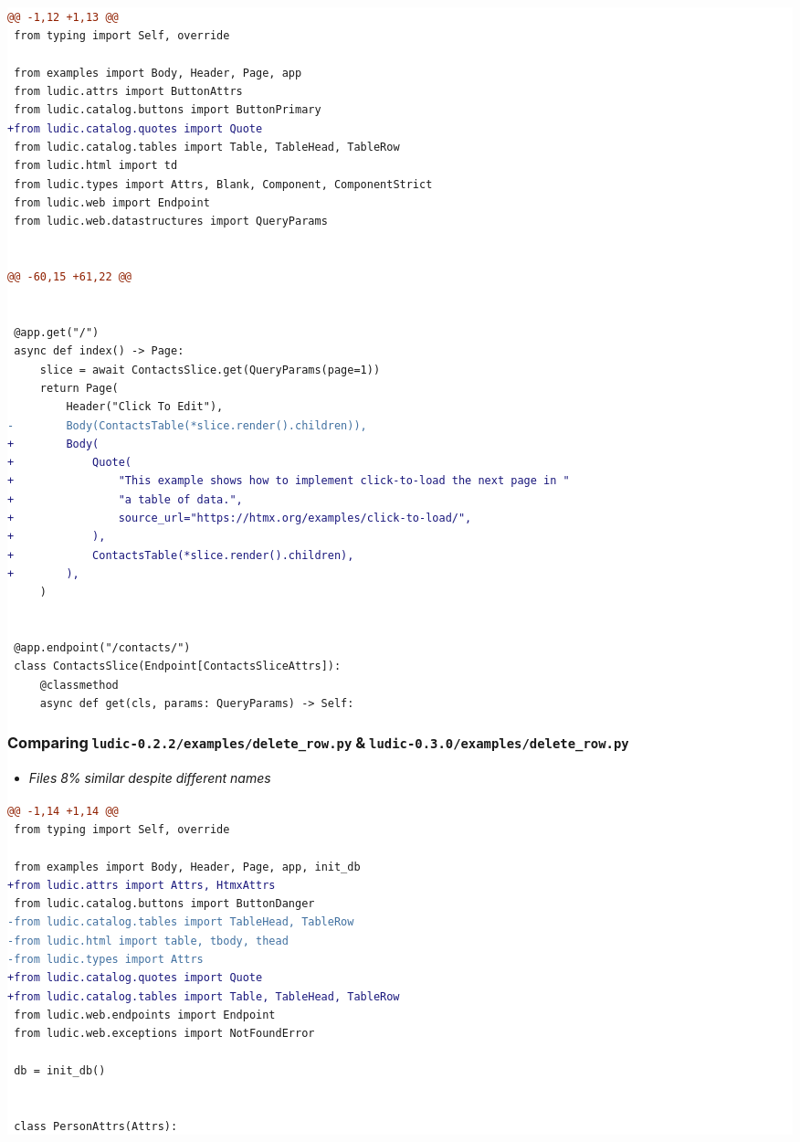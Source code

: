 ```diff
@@ -1,12 +1,13 @@
 from typing import Self, override
 
 from examples import Body, Header, Page, app
 from ludic.attrs import ButtonAttrs
 from ludic.catalog.buttons import ButtonPrimary
+from ludic.catalog.quotes import Quote
 from ludic.catalog.tables import Table, TableHead, TableRow
 from ludic.html import td
 from ludic.types import Attrs, Blank, Component, ComponentStrict
 from ludic.web import Endpoint
 from ludic.web.datastructures import QueryParams
 
 
@@ -60,15 +61,22 @@
 
 
 @app.get("/")
 async def index() -> Page:
     slice = await ContactsSlice.get(QueryParams(page=1))
     return Page(
         Header("Click To Edit"),
-        Body(ContactsTable(*slice.render().children)),
+        Body(
+            Quote(
+                "This example shows how to implement click-to-load the next page in "
+                "a table of data.",
+                source_url="https://htmx.org/examples/click-to-load/",
+            ),
+            ContactsTable(*slice.render().children),
+        ),
     )
 
 
 @app.endpoint("/contacts/")
 class ContactsSlice(Endpoint[ContactsSliceAttrs]):
     @classmethod
     async def get(cls, params: QueryParams) -> Self:
```

### Comparing `ludic-0.2.2/examples/delete_row.py` & `ludic-0.3.0/examples/delete_row.py`

 * *Files 8% similar despite different names*

```diff
@@ -1,14 +1,14 @@
 from typing import Self, override
 
 from examples import Body, Header, Page, app, init_db
+from ludic.attrs import Attrs, HtmxAttrs
 from ludic.catalog.buttons import ButtonDanger
-from ludic.catalog.tables import TableHead, TableRow
-from ludic.html import table, tbody, thead
-from ludic.types import Attrs
+from ludic.catalog.quotes import Quote
+from ludic.catalog.tables import Table, TableHead, TableRow
 from ludic.web.endpoints import Endpoint
 from ludic.web.exceptions import NotFoundError
 
 db = init_db()
 
 
 class PersonAttrs(Attrs):
```